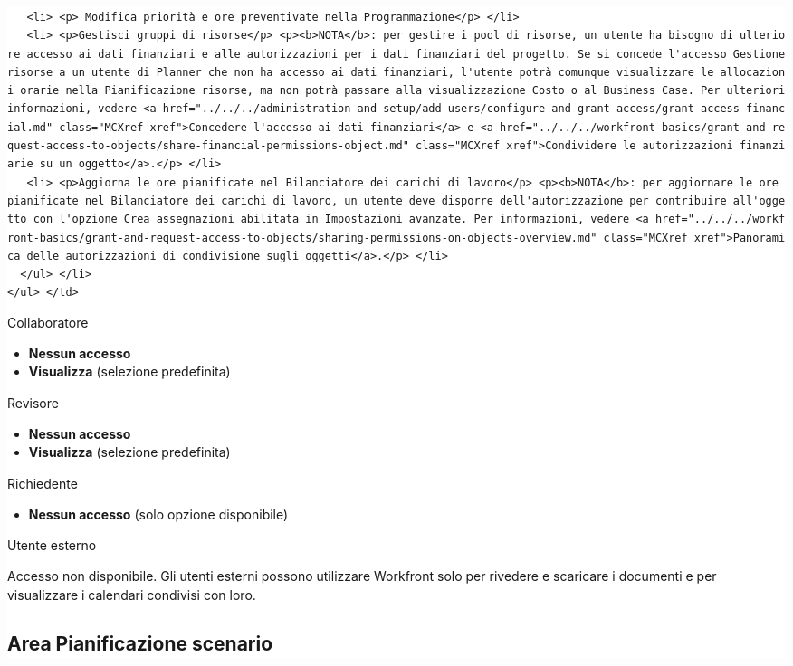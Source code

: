        <li> <p> Modifica priorità e ore preventivate nella Programmazione</p> </li> 
       <li> <p>Gestisci gruppi di risorse</p> <p><b>NOTA</b>: per gestire i pool di risorse, un utente ha bisogno di ulteriore accesso ai dati finanziari e alle autorizzazioni per i dati finanziari del progetto. Se si concede l'accesso Gestione risorse a un utente di Planner che non ha accesso ai dati finanziari, l'utente potrà comunque visualizzare le allocazioni orarie nella Pianificazione risorse, ma non potrà passare alla visualizzazione Costo o al Business Case. Per ulteriori informazioni, vedere <a href="../../../administration-and-setup/add-users/configure-and-grant-access/grant-access-financial.md" class="MCXref xref">Concedere l'accesso ai dati finanziari</a> e <a href="../../../workfront-basics/grant-and-request-access-to-objects/share-financial-permissions-object.md" class="MCXref xref">Condividere le autorizzazioni finanziarie su un oggetto</a>.</p> </li> 
       <li> <p>Aggiorna le ore pianificate nel Bilanciatore dei carichi di lavoro</p> <p><b>NOTA</b>: per aggiornare le ore pianificate nel Bilanciatore dei carichi di lavoro, un utente deve disporre dell'autorizzazione per contribuire all'oggetto con l'opzione Crea assegnazioni abilitata in Impostazioni avanzate. Per informazioni, vedere <a href="../../../workfront-basics/grant-and-request-access-to-objects/sharing-permissions-on-objects-overview.md" class="MCXref xref">Panoramica delle autorizzazioni di condivisione sugli oggetti</a>.</p> </li> 
      </ul> </li> 
    </ul> </td> 
  </tr> 
  <tr> 
   <td>Collaboratore </td> 
   <td> 
    <ul> 
     <li><b>Nessun accesso</b> </li> 
     <li> <b>Visualizza</b> (selezione predefinita) </li> 
    </ul> </td> 
  </tr> 
  <tr> 
   <td>Revisore</td> 
   <td> 
    <ul> 
     <li> <b>Nessun accesso</b> </li> 
     <li> <b>Visualizza</b> (selezione predefinita)</li> 
    </ul> </td> 
  </tr> 
  <tr> 
   <td>Richiedente</td> 
   <td> 
    <ul> 
     <li> <b>Nessun accesso</b> (solo opzione disponibile) </li> 
    </ul> </td> 
  </tr> 
  <tr> 
   <td>Utente esterno</td> 
   <td> <p>Accesso non disponibile. Gli utenti esterni possono utilizzare Workfront solo per rivedere e scaricare i documenti e per visualizzare i calendari condivisi con loro.</p> </td> 
  </tr> 
 </tbody> 
</table>

## Area Pianificazione scenario
